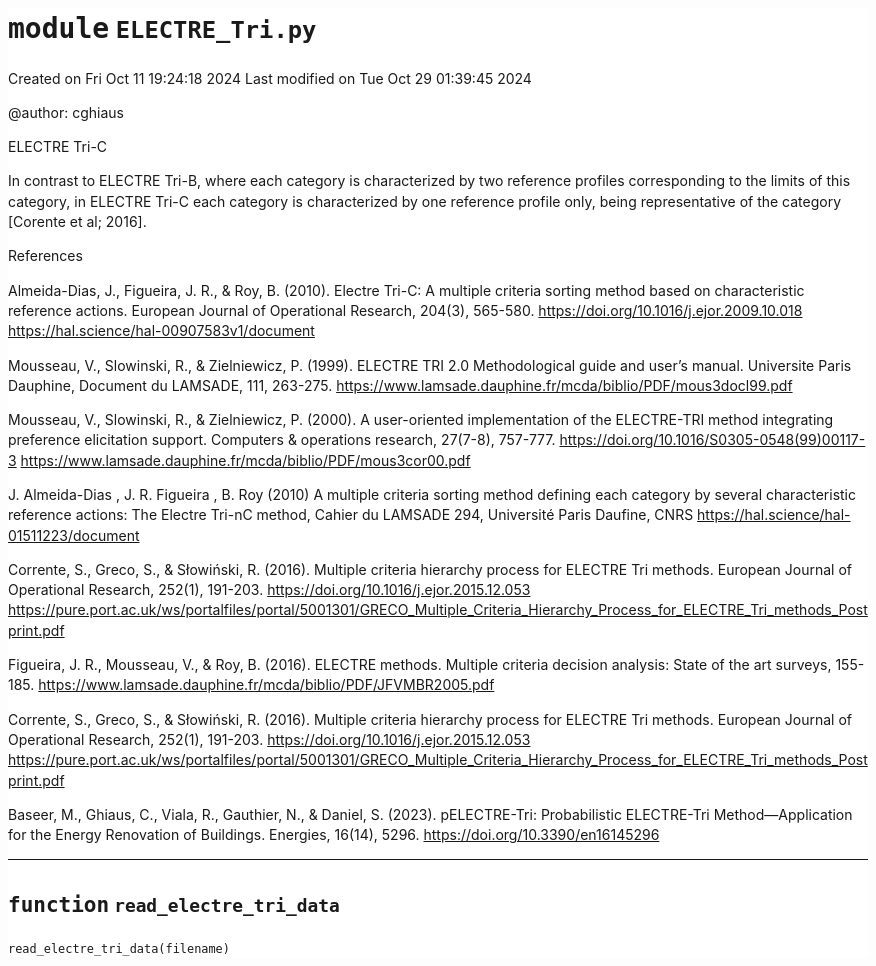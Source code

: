 

# <kbd>module</kbd> `ELECTRE_Tri.py`
Created on Fri Oct 11 19:24:18 2024 Last modified on Tue Oct 29 01:39:45 2024 

@author: cghiaus 

ELECTRE Tri-C 

In contrast to ELECTRE Tri-B, where each category is characterized by two reference profiles corresponding to the limits of this category, in ELECTRE Tri-C each category is characterized by one reference profile only, being representative of the category [Corente et al; 2016]. 

References 

Almeida-Dias, J., Figueira, J. R., & Roy, B. (2010). Electre Tri-C: A multiple criteria sorting method based on characteristic reference actions. European Journal of Operational Research, 204(3), 565-580. https://doi.org/10.1016/j.ejor.2009.10.018 https://hal.science/hal-00907583v1/document 

Mousseau, V., Slowinski, R., & Zielniewicz, P. (1999). ELECTRE TRI 2.0 Methodological guide and user’s manual. Universite Paris Dauphine, Document du LAMSADE, 111, 263-275. https://www.lamsade.dauphine.fr/mcda/biblio/PDF/mous3docl99.pdf 

Mousseau, V., Slowinski, R., & Zielniewicz, P. (2000). A user-oriented implementation of the ELECTRE-TRI method integrating preference elicitation support. Computers & operations research, 27(7-8), 757-777. https://doi.org/10.1016/S0305-0548(99)00117-3 https://www.lamsade.dauphine.fr/mcda/biblio/PDF/mous3cor00.pdf 

J. Almeida-Dias , J. R. Figueira , B. Roy (2010) A multiple criteria sorting method defining each category by several characteristic reference actions: The Electre Tri-nC method, Cahier du LAMSADE 294, Université Paris Daufine, CNRS https://hal.science/hal-01511223/document 

Corrente, S., Greco, S., & Słowiński, R. (2016). Multiple criteria hierarchy process for ELECTRE Tri methods. European Journal of Operational Research, 252(1), 191-203. https://doi.org/10.1016/j.ejor.2015.12.053 https://pure.port.ac.uk/ws/portalfiles/portal/5001301/GRECO_Multiple_Criteria_Hierarchy_Process_for_ELECTRE_Tri_methods_Postprint.pdf 

Figueira, J. R., Mousseau, V., & Roy, B. (2016). ELECTRE methods. Multiple criteria decision analysis: State of the art surveys, 155-185. https://www.lamsade.dauphine.fr/mcda/biblio/PDF/JFVMBR2005.pdf 

Corrente, S., Greco, S., & Słowiński, R. (2016). Multiple criteria hierarchy process for ELECTRE Tri methods. European Journal of Operational Research, 252(1), 191-203. https://doi.org/10.1016/j.ejor.2015.12.053 https://pure.port.ac.uk/ws/portalfiles/portal/5001301/GRECO_Multiple_Criteria_Hierarchy_Process_for_ELECTRE_Tri_methods_Postprint.pdf 

Baseer, M., Ghiaus, C., Viala, R., Gauthier, N., & Daniel, S. (2023). pELECTRE-Tri: Probabilistic ELECTRE-Tri Method—Application for the Energy Renovation of Buildings. Energies, 16(14), 5296. https://doi.org/10.3390/en16145296 


---

## <kbd>function</kbd> `read_electre_tri_data`

```python
read_electre_tri_data(filename)
```
